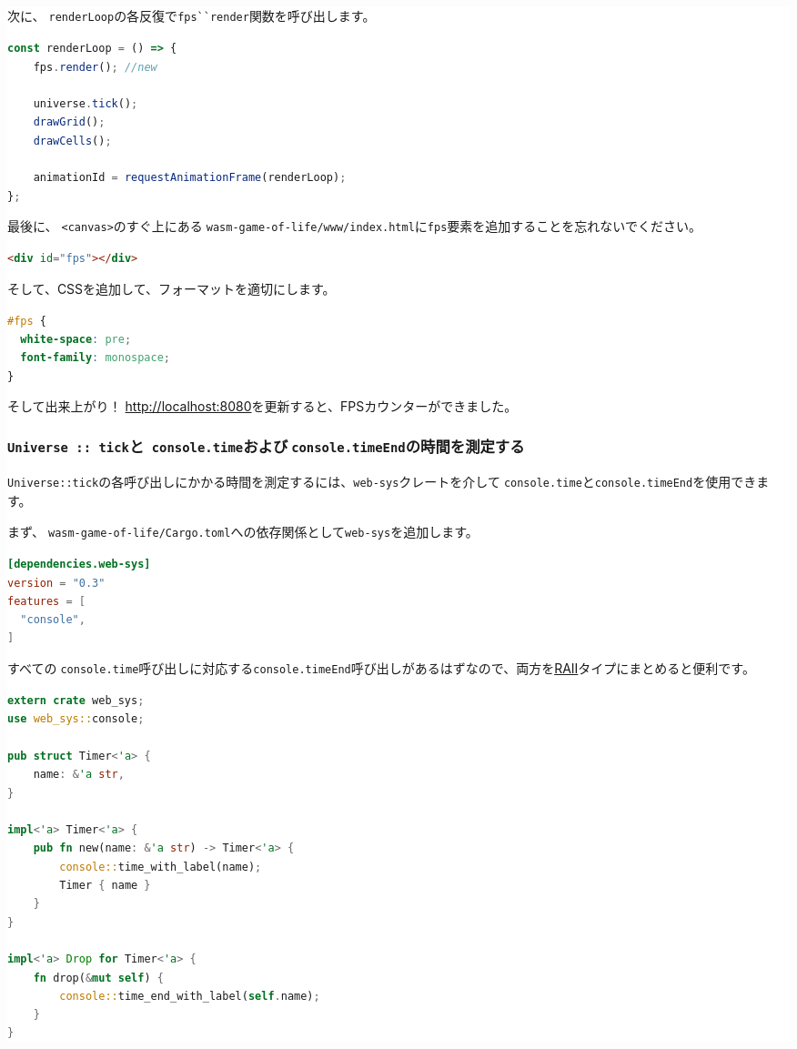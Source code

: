 次に、 `renderLoop`の各反復で`fps``render`関数を呼び出します。

```js
const renderLoop = () => {
    fps.render(); //new

    universe.tick();
    drawGrid();
    drawCells();

    animationId = requestAnimationFrame(renderLoop);
};
```

最後に、 `<canvas>`のすぐ上にある `wasm-game-of-life/www/index.html`に`fps`要素を追加することを忘れないでください。

```html
<div id="fps"></div>
```

そして、CSSを追加して、フォーマットを適切にします。

```css
#fps {
  white-space: pre;
  font-family: monospace;
}
```

そして出来上がり！ [http://localhost:8080](http://localhost:8080)を更新すると、FPSカウンターができました。

[perf-now]: https://developer.mozilla.org/en-US/docs/Web/API/Performance/now

### `Universe :: tick`と` console.time`および `console.timeEnd`の時間を測定する

`Universe::tick`の各呼び出しにかかる時間を測定するには、`web-sys`クレートを介して `console.time`と`console.timeEnd`を使用できます。

まず、 `wasm-game-of-life/Cargo.toml`への依存関係として`web-sys`を追加します。

```toml
[dependencies.web-sys]
version = "0.3"
features = [
  "console",
]
```

すべての `console.time`呼び出しに対応する`console.timeEnd`呼び出しがあるはずなので、両方を[RAII][]タイプにまとめると便利です。

```rust
extern crate web_sys;
use web_sys::console;

pub struct Timer<'a> {
    name: &'a str,
}

impl<'a> Timer<'a> {
    pub fn new(name: &'a str) -> Timer<'a> {
        console::time_with_label(name);
        Timer { name }
    }
}

impl<'a> Drop for Timer<'a> {
    fn drop(&mut self) {
        console::time_end_with_label(self.name);
    }
}
```


[RAII]: https://en.wikipedia.org/wiki/Resource_acquisition_is_initialization
[benchcmp]: https://github.com/BurntSushi/cargo-benchcmp
[perf]: https://perf.wiki.kernel.org/index.php/Main_Page
[webgl]: https://developer.mozilla.org/en-US/docs/Web/API/WebGL_API